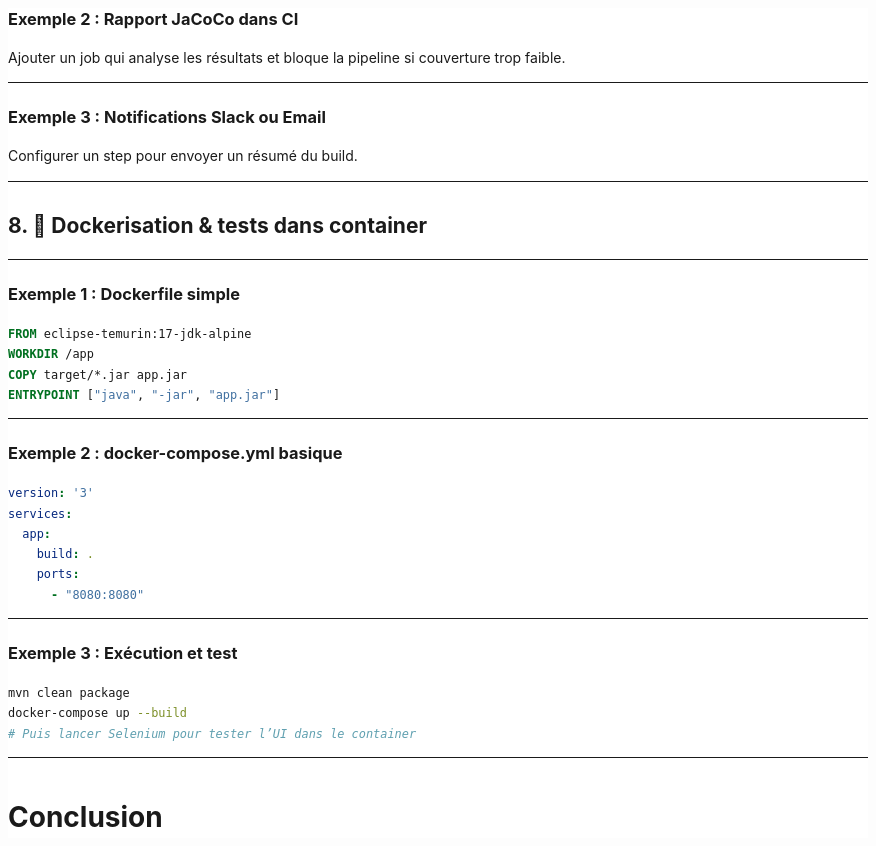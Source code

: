 
### Exemple 2 : Rapport JaCoCo dans CI

Ajouter un job qui analyse les résultats et bloque la pipeline si couverture trop faible.

---

### Exemple 3 : Notifications Slack ou Email

Configurer un step pour envoyer un résumé du build.

---

## 8. 🐳 Dockerisation & tests dans container

---

### Exemple 1 : Dockerfile simple

```Dockerfile
FROM eclipse-temurin:17-jdk-alpine
WORKDIR /app
COPY target/*.jar app.jar
ENTRYPOINT ["java", "-jar", "app.jar"]
```

---

### Exemple 2 : docker-compose.yml basique

```yaml
version: '3'
services:
  app:
    build: .
    ports:
      - "8080:8080"
```

---

### Exemple 3 : Exécution et test

```bash
mvn clean package
docker-compose up --build
# Puis lancer Selenium pour tester l’UI dans le container
```

---

# Conclusion
